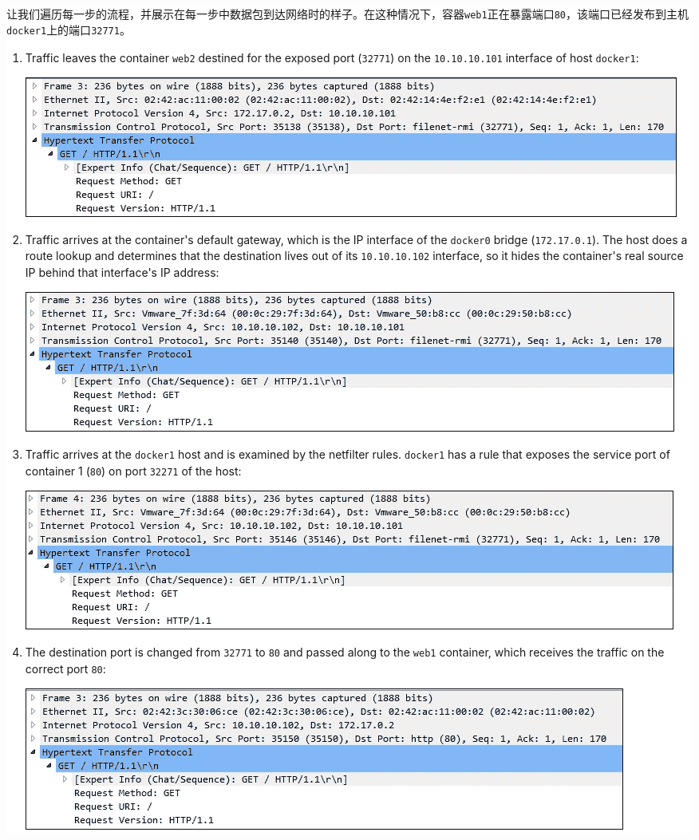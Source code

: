 让我们遍历每一步的流程，并展示在每一步中数据包到达网络时的样子。在这种情况下，容器`web1`正在暴露端口`80`，该端口已经发布到主机`docker1`上的端口`32771`。

1.  Traffic leaves the container `web2` destined for the exposed port (`32771`) on the `10.10.10.101` interface of host `docker1`:

    ![How to do it…](img/B05453_02_05.jpg)

2.  Traffic arrives at the container's default gateway, which is the IP interface of the `docker0` bridge (`172.17.0.1`). The host does a route lookup and determines that the destination lives out of its `10.10.10.102` interface, so it hides the container's real source IP behind that interface's IP address:

    ![How to do it…](img/B05453_02_06.jpg)

3.  Traffic arrives at the `docker1` host and is examined by the netfilter rules. `docker1` has a rule that exposes the service port of container 1 (`80`) on port `32271` of the host:

    ![How to do it…](img/B05453_02_07.jpg)

4.  The destination port is changed from `32771` to `80` and passed along to the `web1` container, which receives the traffic on the correct port `80`:

    ![How to do it…](img/B05453_02_08.jpg)
